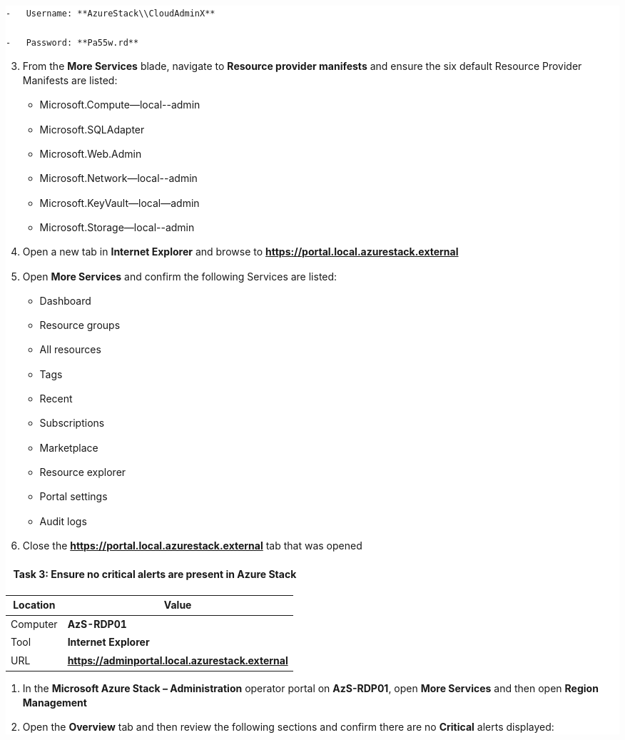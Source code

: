     -   Username: **AzureStack\\CloudAdminX**

    -   Password: **Pa55w.rd**

3.  From the **More Services** blade, navigate to **Resource provider
    manifests** and ensure the six default Resource Provider Manifests are
    listed:

    -   Microsoft.Compute—local--admin

    -   Microsoft.SQLAdapter

    -   Microsoft.Web.Admin

    -   Microsoft.Network—local--admin

    -   Microsoft.KeyVault—local—admin

    -   Microsoft.Storage—local--admin

4.  Open a new tab in **Internet Explorer** and browse to
    **https://portal.local.azurestack.external**

5.  Open **More Services** and confirm the following Services are listed:

    -   Dashboard

    -   Resource groups

    -   All resources

    -   Tags

    -   Recent

    -   Subscriptions

    -   Marketplace

    -   Resource explorer

    -   Portal settings

    -   Audit logs

6.  Close the **https://portal.local.azurestack.external** tab that was opened

####   Task 3: Ensure no critical alerts are present in Azure Stack

| Location | Value                                             |
|----------|---------------------------------------------------|
| Computer | **AzS-RDP01**                                     |
| Tool     | **Internet Explorer**                             |
| URL      | **https://adminportal.local.azurestack.external** |

1.  In the **Microsoft Azure Stack – Administration** operator portal on
    **AzS-RDP01**, open **More Services** and then open **Region Management**

2.  Open the **Overview** tab and then review the following sections and confirm
    there are no **Critical** alerts displayed:
